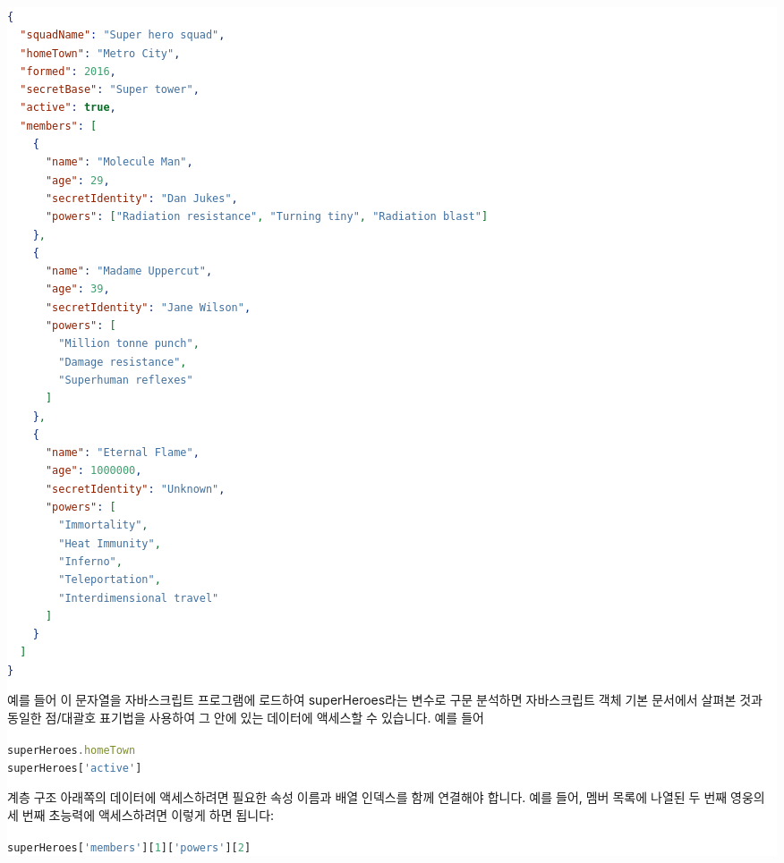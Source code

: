```json
{
  "squadName": "Super hero squad",
  "homeTown": "Metro City",
  "formed": 2016,
  "secretBase": "Super tower",
  "active": true,
  "members": [
    {
      "name": "Molecule Man",
      "age": 29,
      "secretIdentity": "Dan Jukes",
      "powers": ["Radiation resistance", "Turning tiny", "Radiation blast"]
    },
    {
      "name": "Madame Uppercut",
      "age": 39,
      "secretIdentity": "Jane Wilson",
      "powers": [
        "Million tonne punch",
        "Damage resistance",
        "Superhuman reflexes"
      ]
    },
    {
      "name": "Eternal Flame",
      "age": 1000000,
      "secretIdentity": "Unknown",
      "powers": [
        "Immortality",
        "Heat Immunity",
        "Inferno",
        "Teleportation",
        "Interdimensional travel"
      ]
    }
  ]
}
```

예를 들어 이 문자열을 자바스크립트 프로그램에 로드하여 superHeroes라는 변수로 구문 분석하면 자바스크립트 객체 기본 문서에서 살펴본 것과 동일한 점/대괄호 표기법을 사용하여 그 안에 있는 데이터에 액세스할 수 있습니다.
예를 들어

```js
superHeroes.homeTown
superHeroes['active']
```

계층 구조 아래쪽의 데이터에 액세스하려면 필요한 속성 이름과 배열 인덱스를 함께 연결해야 합니다. 예를 들어, 멤버 목록에 나열된 두 번째 영웅의 세 번째 초능력에 액세스하려면 이렇게 하면 됩니다:

```js
superHeroes['members'][1]['powers'][2]
```
